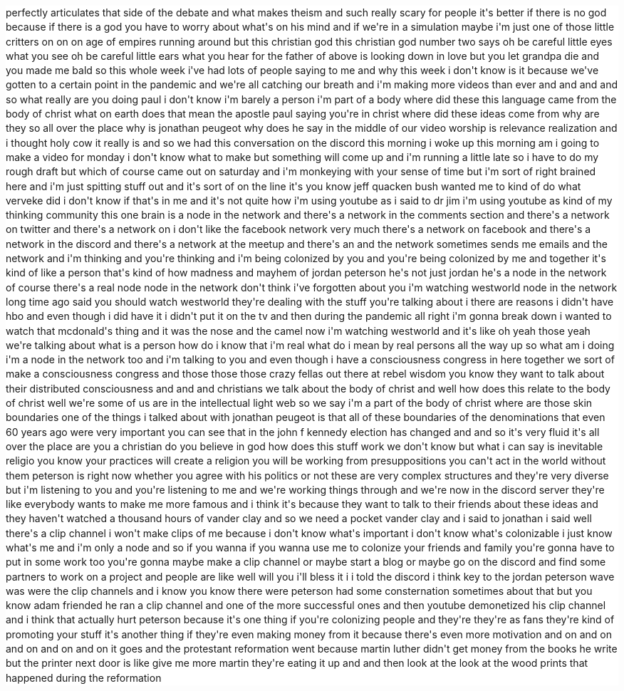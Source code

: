 perfectly articulates that side of the debate and what makes theism and such really scary for people it's better if there is no god because if there is a god you have to worry about what's on his mind and if we're in a simulation maybe i'm just one of those little critters on on on age of empires running around but this christian god this christian god number two says oh be careful little eyes what you see oh be careful little ears what you hear for the father of above is looking down in love but you let grandpa die and you made me bald so this whole week i've had lots of people saying to me and why this week i don't know is it because we've gotten to a certain point in the pandemic and we're all catching our breath and i'm making more videos than ever and and and and so what really are you doing paul i don't know i'm barely a person i'm part of a body where did these this language came from the body of christ what on earth does that mean the apostle paul saying you're in christ where did these ideas come from why are they so all over the place why is jonathan peugeot why does he say in the middle of our video worship is relevance realization and i thought holy cow it really is and so we had this conversation on the discord this morning i woke up this morning am i going to make a video for monday i don't know what to make but something will come up and i'm running a little late so i have to do my rough draft but which of course came out on saturday and i'm monkeying with your sense of time but i'm sort of right brained here and i'm just spitting stuff out and it's sort of on the line it's you know jeff quacken bush wanted me to kind of do what verveke did i don't know if that's in me and it's not quite how i'm using youtube as i said to dr jim i'm using youtube as kind of my thinking community this one brain is a node in the network and there's a network in the comments section and there's a network on twitter and there's a network on i don't like the facebook network very much there's a network on facebook and there's a network in the discord and there's a network at the meetup and there's an and the network sometimes sends me emails and the network and i'm thinking and you're thinking and i'm being colonized by you and you're being colonized by me and together it's kind of like a person that's kind of how madness and mayhem of jordan peterson he's not just jordan he's a node in the network of course there's a real node node in the network don't think i've forgotten about you i'm watching westworld node in the network long time ago said you should watch westworld they're dealing with the stuff you're talking about i there are reasons i didn't have hbo and even though i did have it i didn't put it on the tv and then during the pandemic all right i'm gonna break down i wanted to watch that mcdonald's thing and it was the nose and the camel now i'm watching westworld and it's like oh yeah those yeah we're talking about what is a person how do i know that i'm real what do i mean by real persons all the way up so what am i doing i'm a node in the network too and i'm talking to you and even though i have a consciousness congress in here together we sort of make a consciousness congress and those those those crazy fellas out there at rebel wisdom you know they want to talk about their distributed consciousness and and and christians we talk about the body of christ and well how does this relate to the body of christ well we're some of us are in the intellectual light web so we say i'm a part of the body of christ where are those skin boundaries one of the things i talked about with jonathan peugeot is that all of these boundaries of the denominations that even 60 years ago were very important you can see that in the john f kennedy election has changed and and so it's very fluid it's all over the place are you a christian do you believe in god how does this stuff work we don't know but what i can say is inevitable religio you know your practices will create a religion you will be working from presuppositions you can't act in the world without them peterson is right now whether you agree with his politics or not these are very complex structures and they're very diverse but i'm listening to you and you're listening to me and we're working things through and we're now in the discord server they're like everybody wants to make me more famous and i think it's because they want to talk to their friends about these ideas and they haven't watched a thousand hours of vander clay and so we need a pocket vander clay and i said to jonathan i said well there's a clip channel i won't make clips of me because i don't know what's important i don't know what's colonizable i just know what's me and i'm only a node and so if you wanna if you wanna use me to colonize your friends and family you're gonna have to put in some work too you're gonna maybe make a clip channel or maybe start a blog or maybe go on the discord and find some partners to work on a project and people are like well will you i'll bless it i i told the discord i think key to the jordan peterson wave was were the clip channels and i know you know there were peterson had some consternation sometimes about that but you know adam friended he ran a clip channel and one of the more successful ones and then youtube demonetized his clip channel and i think that actually hurt peterson because it's one thing if you're colonizing people and they're they're as fans they're kind of promoting your stuff it's another thing if they're even making money from it because there's even more motivation and on and on and on and on and on it goes and the protestant reformation went because martin luther didn't get money from the books he write but the printer next door is like give me more martin they're eating it up and and then look at the look at the wood prints that happened during the reformation